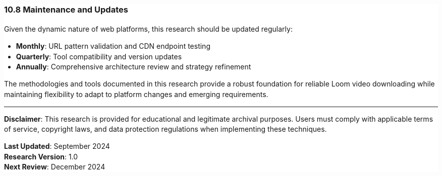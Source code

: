 ### 10.8 Maintenance and Updates

Given the dynamic nature of web platforms, this research should be updated regularly:
- **Monthly**: URL pattern validation and CDN endpoint testing
- **Quarterly**: Tool compatibility and version updates
- **Annually**: Comprehensive architecture review and strategy refinement

The methodologies and tools documented in this research provide a robust foundation for reliable Loom video downloading while maintaining flexibility to adapt to platform changes and emerging requirements.

---

**Disclaimer**: This research is provided for educational and legitimate archival purposes. Users must comply with applicable terms of service, copyright laws, and data protection regulations when implementing these techniques.

**Last Updated**: September 2024  
**Research Version**: 1.0  
**Next Review**: December 2024
